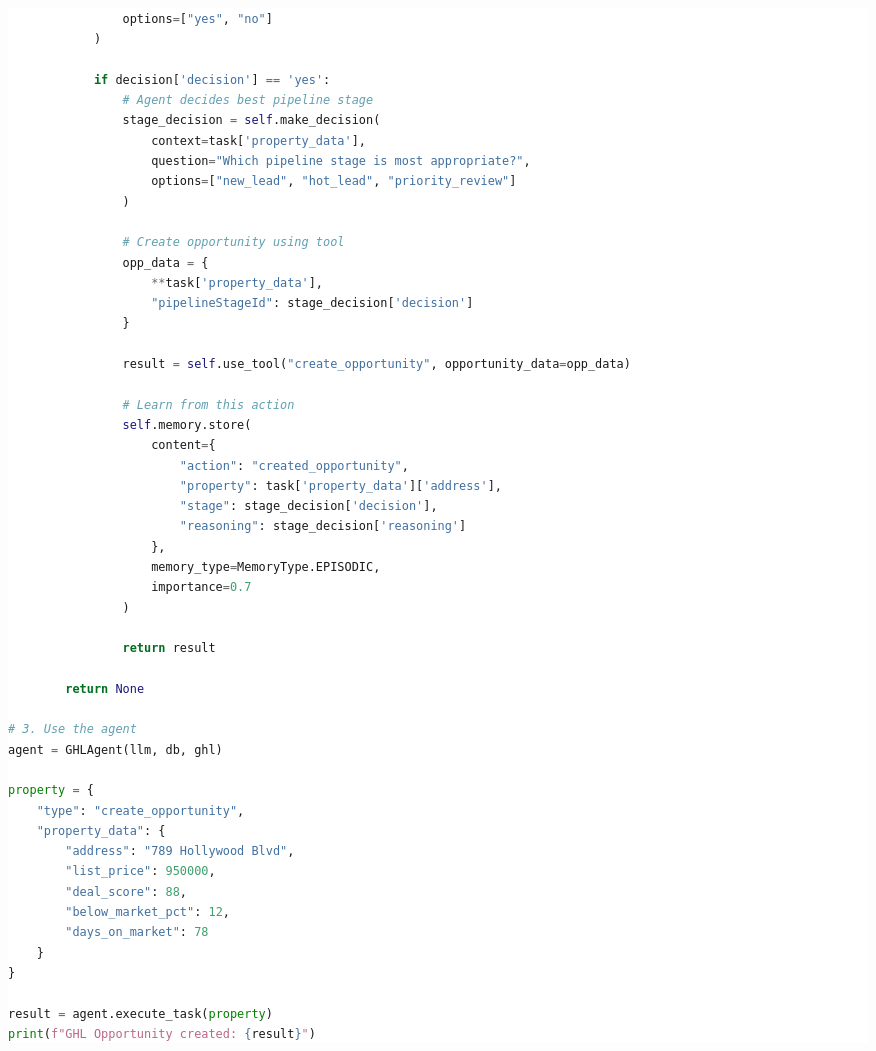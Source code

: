 ```python
                options=["yes", "no"]
            )

            if decision['decision'] == 'yes':
                # Agent decides best pipeline stage
                stage_decision = self.make_decision(
                    context=task['property_data'],
                    question="Which pipeline stage is most appropriate?",
                    options=["new_lead", "hot_lead", "priority_review"]
                )

                # Create opportunity using tool
                opp_data = {
                    **task['property_data'],
                    "pipelineStageId": stage_decision['decision']
                }

                result = self.use_tool("create_opportunity", opportunity_data=opp_data)

                # Learn from this action
                self.memory.store(
                    content={
                        "action": "created_opportunity",
                        "property": task['property_data']['address'],
                        "stage": stage_decision['decision'],
                        "reasoning": stage_decision['reasoning']
                    },
                    memory_type=MemoryType.EPISODIC,
                    importance=0.7
                )

                return result

        return None

# 3. Use the agent
agent = GHLAgent(llm, db, ghl)

property = {
    "type": "create_opportunity",
    "property_data": {
        "address": "789 Hollywood Blvd",
        "list_price": 950000,
        "deal_score": 88,
        "below_market_pct": 12,
        "days_on_market": 78
    }
}

result = agent.execute_task(property)
print(f"GHL Opportunity created: {result}")
```
